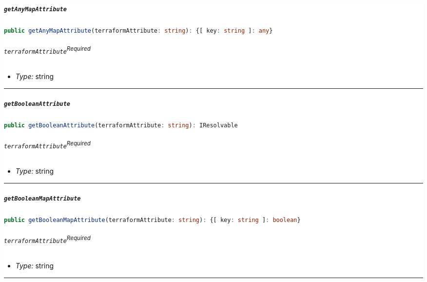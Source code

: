 ##### `getAnyMapAttribute` <a name="getAnyMapAttribute" id="@cdktf/provider-cloudflare.dataCloudflareInfrastructureAccessTargets.DataCloudflareInfrastructureAccessTargetsTargetsIpIpv4OutputReference.getAnyMapAttribute"></a>

```typescript
public getAnyMapAttribute(terraformAttribute: string): {[ key: string ]: any}
```

###### `terraformAttribute`<sup>Required</sup> <a name="terraformAttribute" id="@cdktf/provider-cloudflare.dataCloudflareInfrastructureAccessTargets.DataCloudflareInfrastructureAccessTargetsTargetsIpIpv4OutputReference.getAnyMapAttribute.parameter.terraformAttribute"></a>

- *Type:* string

---

##### `getBooleanAttribute` <a name="getBooleanAttribute" id="@cdktf/provider-cloudflare.dataCloudflareInfrastructureAccessTargets.DataCloudflareInfrastructureAccessTargetsTargetsIpIpv4OutputReference.getBooleanAttribute"></a>

```typescript
public getBooleanAttribute(terraformAttribute: string): IResolvable
```

###### `terraformAttribute`<sup>Required</sup> <a name="terraformAttribute" id="@cdktf/provider-cloudflare.dataCloudflareInfrastructureAccessTargets.DataCloudflareInfrastructureAccessTargetsTargetsIpIpv4OutputReference.getBooleanAttribute.parameter.terraformAttribute"></a>

- *Type:* string

---

##### `getBooleanMapAttribute` <a name="getBooleanMapAttribute" id="@cdktf/provider-cloudflare.dataCloudflareInfrastructureAccessTargets.DataCloudflareInfrastructureAccessTargetsTargetsIpIpv4OutputReference.getBooleanMapAttribute"></a>

```typescript
public getBooleanMapAttribute(terraformAttribute: string): {[ key: string ]: boolean}
```

###### `terraformAttribute`<sup>Required</sup> <a name="terraformAttribute" id="@cdktf/provider-cloudflare.dataCloudflareInfrastructureAccessTargets.DataCloudflareInfrastructureAccessTargetsTargetsIpIpv4OutputReference.getBooleanMapAttribute.parameter.terraformAttribute"></a>

- *Type:* string

---
